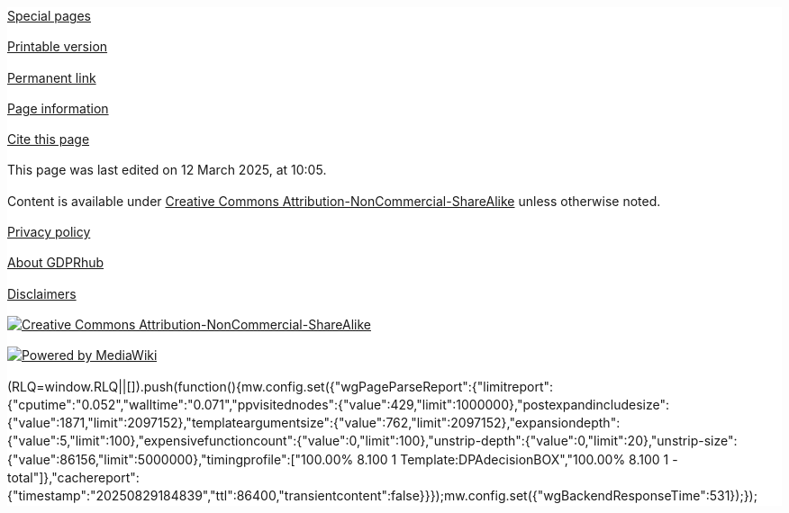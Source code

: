 [Special pages](/index.php?title=Special:SpecialPages "A list of all special pages [q]")

[Printable version](javascript:print\(\); "Printable version of this page [p]")

[Permanent link](/index.php?title=AP_\(The_Netherlands\)_-_Boete_wifitracking_Enschede&oldid=46390 "Permanent link to this revision of this page")

[Page information](/index.php?title=AP_\(The_Netherlands\)_-_Boete_wifitracking_Enschede&action=info "More information about this page")

[Cite this page](/index.php?title=Special:CiteThisPage&page=AP_%28The_Netherlands%29_-_Boete_wifitracking_Enschede&id=46390&wpFormIdentifier=titleform "Information on how to cite this page")

This page was last edited on 12 March 2025, at 10:05.

Content is available under [Creative Commons Attribution-NonCommercial-ShareAlike](https://creativecommons.org/licenses/by-nc-sa/4.0/) unless otherwise noted.

[Privacy policy](/index.php?title=GDPRhub:Privacy_policy)

[About GDPRhub](/index.php?title=GDPRhub:About)

[Disclaimers](/index.php?title=GDPRhub:General_disclaimer)

[![Creative Commons Attribution-NonCommercial-ShareAlike](/resources/assets/licenses/cc-by-nc-sa.png)](https://creativecommons.org/licenses/by-nc-sa/4.0/)

[![Powered by MediaWiki](/resources/assets/poweredby_mediawiki_88x31.png)](https://www.mediawiki.org/)

(RLQ=window.RLQ||\[\]).push(function(){mw.config.set({"wgPageParseReport":{"limitreport":{"cputime":"0.052","walltime":"0.071","ppvisitednodes":{"value":429,"limit":1000000},"postexpandincludesize":{"value":1871,"limit":2097152},"templateargumentsize":{"value":762,"limit":2097152},"expansiondepth":{"value":5,"limit":100},"expensivefunctioncount":{"value":0,"limit":100},"unstrip-depth":{"value":0,"limit":20},"unstrip-size":{"value":86156,"limit":5000000},"timingprofile":\["100.00% 8.100 1 Template:DPAdecisionBOX","100.00% 8.100 1 -total"\]},"cachereport":{"timestamp":"20250829184839","ttl":86400,"transientcontent":false}}});mw.config.set({"wgBackendResponseTime":531});});